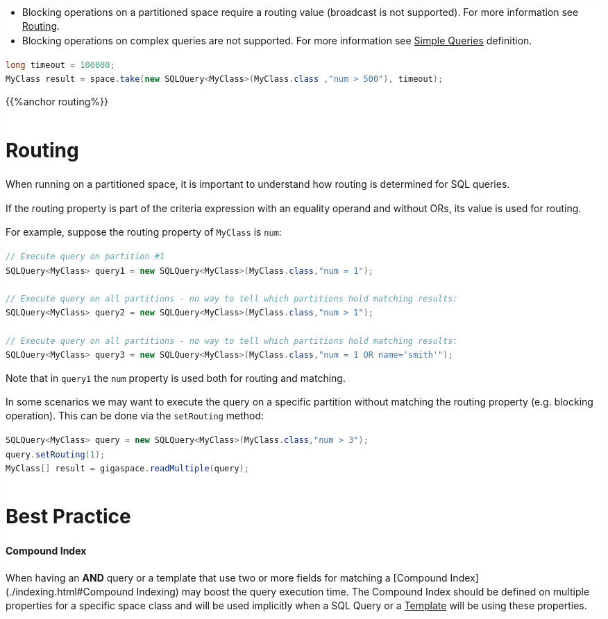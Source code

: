 - Blocking operations on a partitioned space require a routing value (broadcast is not supported). For more information see [Routing](#routing).
- Blocking operations on complex queries are not supported. For more information see [Simple Queries](#simple-queries) definition.


```java
long timeout = 100000;
MyClass result = space.take(new SQLQuery<MyClass>(MyClass.class ,"num > 500"), timeout);
```

{{%anchor routing%}}

# Routing

When running on a partitioned space, it is important to understand how routing is determined for SQL queries.

If the routing property is part of the criteria expression with an equality operand and without ORs, its value is used for routing.

For example, suppose the routing property of `MyClass` is `num`:


```java
// Execute query on partition #1
SQLQuery<MyClass> query1 = new SQLQuery<MyClass>(MyClass.class,"num = 1");

// Execute query on all partitions - no way to tell which partitions hold matching results:
SQLQuery<MyClass> query2 = new SQLQuery<MyClass>(MyClass.class,"num > 1");

// Execute query on all partitions - no way to tell which partitions hold matching results:
SQLQuery<MyClass> query3 = new SQLQuery<MyClass>(MyClass.class,"num = 1 OR name='smith'");
```

Note that in `query1` the `num` property is used both for routing and matching.

In some scenarios we may want to execute the query on a specific partition without matching the routing property (e.g. blocking operation). This can be done via the `setRouting` method:


```java
SQLQuery<MyClass> query = new SQLQuery<MyClass>(MyClass.class,"num > 3");
query.setRouting(1);
MyClass[] result = gigaspace.readMultiple(query);
```


# Best Practice

#### Compound Index

When having an **AND** query or a template that use two or more fields for matching a [Compound Index](./indexing.html#Compound Indexing) may boost the query execution time. The Compound Index should be defined on multiple properties for a specific space class and will be used implicitly when a SQL Query or a [Template](./query-template-matching.html) will be using these properties.
